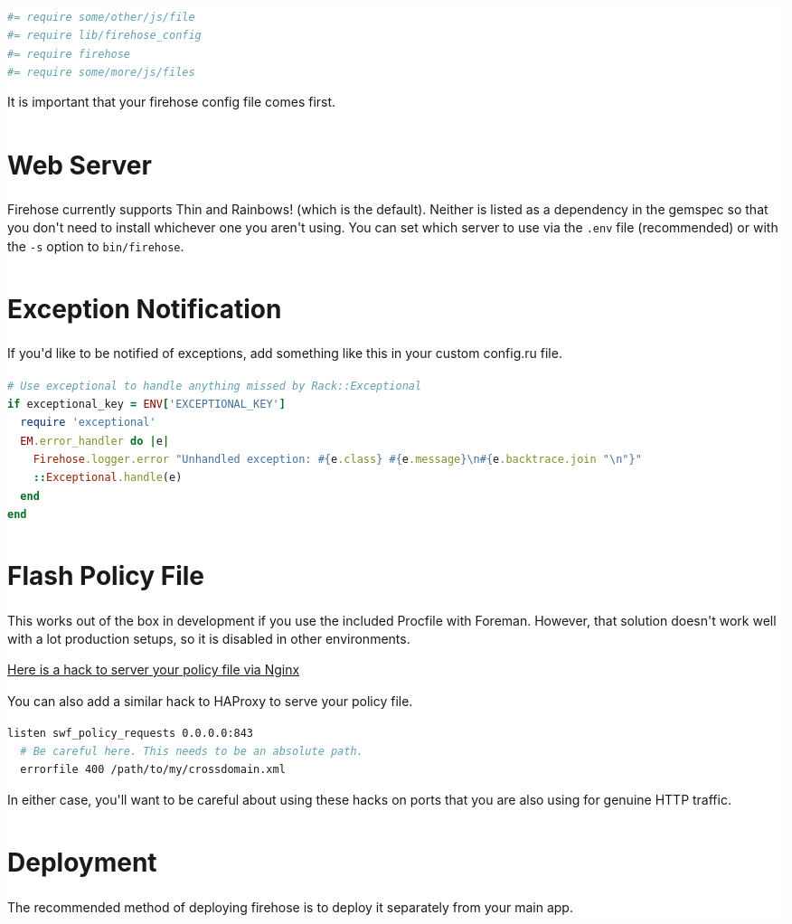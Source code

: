 ```ruby
#= require some/other/js/file
#= require lib/firehose_config
#= require firehose
#= require some/more/js/files
```

It is important that your firehose config file comes first.

# Web Server

Firehose currently supports Thin and Rainbows! (which is the default). Neither is listed as a dependency in the gemspec so that you don't need to install whichever one you aren't using. You can set which server to use via the `.env` file (recommended) or with the `-s` option to `bin/firehose`.

# Exception Notification

If you'd like to be notified of exceptions, add something like this in your custom config.ru file.

```ruby
# Use exceptional to handle anything missed by Rack::Exceptional
if exceptional_key = ENV['EXCEPTIONAL_KEY']
  require 'exceptional'
  EM.error_handler do |e|
    Firehose.logger.error "Unhandled exception: #{e.class} #{e.message}\n#{e.backtrace.join "\n"}"
    ::Exceptional.handle(e)
  end
end
```

# Flash Policy File

This works out of the box in development if you use the included Procfile with Foreman. However, that solution doesn't work well with a lot production setups, so it is disabled in other environments.

[Here is a hack to server your policy file via Nginx](http://blog.vokle.com/index.php/2009/06/10/dealing-with-adobe-and-serving-socket-policy-servers-via-nginx-and-10-lines-of-code/)

You can also add a similar hack to HAProxy to serve your policy file.

```sh
listen swf_policy_requests 0.0.0.0:843
  # Be careful here. This needs to be an absolute path.
  errorfile 400 /path/to/my/crossdomain.xml
```

In either case, you'll want to be careful about using these hacks on ports that you are also using for genuine HTTP traffic.

# Deployment

The recommended method of deploying firehose is to deploy it separately from your main app.
